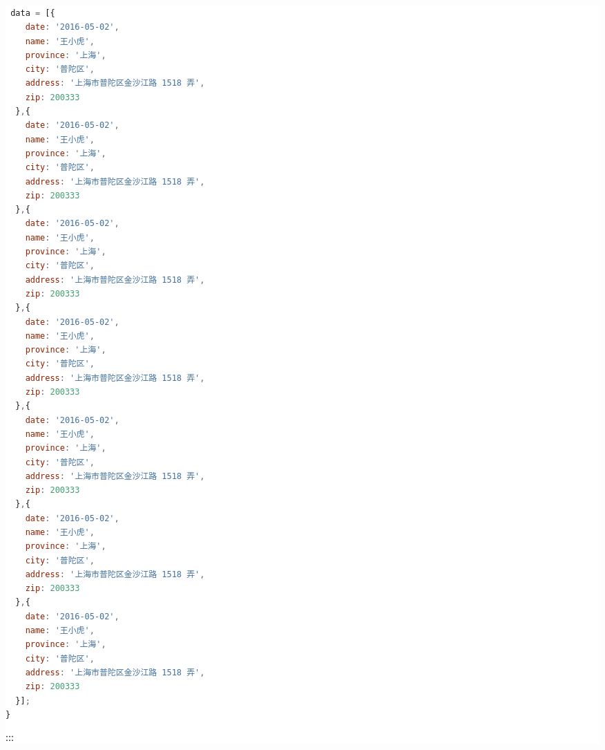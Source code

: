 ```javascript
 data = [{
    date: '2016-05-02',
    name: '王小虎',
    province: '上海',
    city: '普陀区',
    address: '上海市普陀区金沙江路 1518 弄',
    zip: 200333
  },{
    date: '2016-05-02',
    name: '王小虎',
    province: '上海',
    city: '普陀区',
    address: '上海市普陀区金沙江路 1518 弄',
    zip: 200333
  },{
    date: '2016-05-02',
    name: '王小虎',
    province: '上海',
    city: '普陀区',
    address: '上海市普陀区金沙江路 1518 弄',
    zip: 200333
  },{
    date: '2016-05-02',
    name: '王小虎',
    province: '上海',
    city: '普陀区',
    address: '上海市普陀区金沙江路 1518 弄',
    zip: 200333
  },{
    date: '2016-05-02',
    name: '王小虎',
    province: '上海',
    city: '普陀区',
    address: '上海市普陀区金沙江路 1518 弄',
    zip: 200333
  },{
    date: '2016-05-02',
    name: '王小虎',
    province: '上海',
    city: '普陀区',
    address: '上海市普陀区金沙江路 1518 弄',
    zip: 200333
  },{
    date: '2016-05-02',
    name: '王小虎',
    province: '上海',
    city: '普陀区',
    address: '上海市普陀区金沙江路 1518 弄',
    zip: 200333
  }];
}
```
:::
